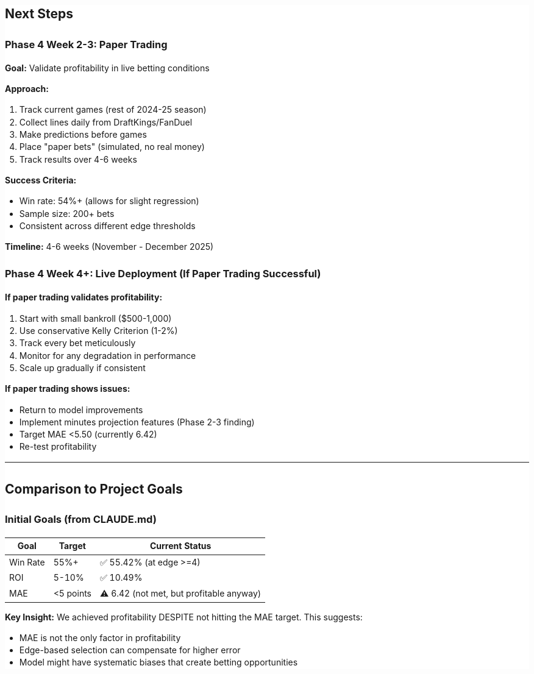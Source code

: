 
## Next Steps

### Phase 4 Week 2-3: Paper Trading

**Goal:** Validate profitability in live betting conditions

**Approach:**
1. Track current games (rest of 2024-25 season)
2. Collect lines daily from DraftKings/FanDuel
3. Make predictions before games
4. Place "paper bets" (simulated, no real money)
5. Track results over 4-6 weeks

**Success Criteria:**
- Win rate: 54%+ (allows for slight regression)
- Sample size: 200+ bets
- Consistent across different edge thresholds

**Timeline:** 4-6 weeks (November - December 2025)

### Phase 4 Week 4+: Live Deployment (If Paper Trading Successful)

**If paper trading validates profitability:**
1. Start with small bankroll ($500-1,000)
2. Use conservative Kelly Criterion (1-2%)
3. Track every bet meticulously
4. Monitor for any degradation in performance
5. Scale up gradually if consistent

**If paper trading shows issues:**
- Return to model improvements
- Implement minutes projection features (Phase 2-3 finding)
- Target MAE <5.50 (currently 6.42)
- Re-test profitability

---

## Comparison to Project Goals

### Initial Goals (from CLAUDE.md)

| Goal | Target | Current Status |
|------|--------|---------------|
| Win Rate | 55%+ | ✅ 55.42% (at edge >=4) |
| ROI | 5-10% | ✅ 10.49% |
| MAE | <5 points | ⚠️ 6.42 (not met, but profitable anyway) |

**Key Insight:** We achieved profitability DESPITE not hitting the MAE target. This suggests:
- MAE is not the only factor in profitability
- Edge-based selection can compensate for higher error
- Model might have systematic biases that create betting opportunities
